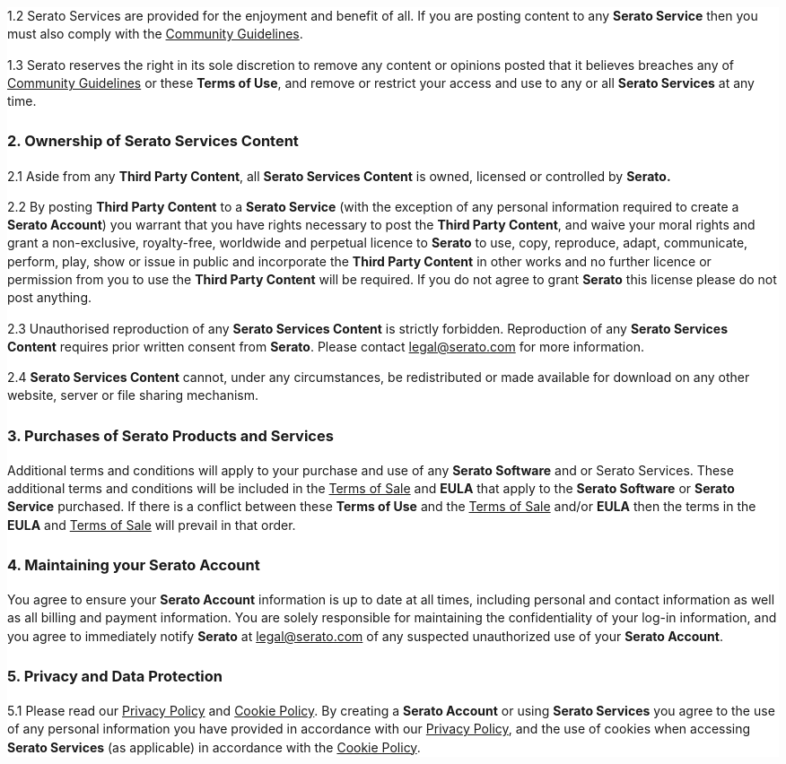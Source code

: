 1.2 Serato Services are provided for the enjoyment and benefit of all. If you are posting content to any **Serato Service** then you must also comply with the [Community Guidelines](https://serato.com/legal).

1.3 Serato reserves the right in its sole discretion to remove any content or opinions posted that it believes breaches any of [Community Guidelines](https://serato.com/legal) or these **Terms of Use**, and remove or restrict your access and use to any or all **Serato Services** at any time.

### 2\. Ownership of Serato Services Content

2.1 Aside from any **Third Party Content**, all **Serato Services Content** is owned, licensed or controlled by **Serato.**

2.2 By posting **Third Party Content** to a **Serato Service** (with the exception of any personal information required to create a **Serato Account**) you warrant that you have rights necessary to post the **Third Party Content**, and waive your moral rights and grant a non-exclusive, royalty-free, worldwide and perpetual licence to **Serato** to use, copy, reproduce, adapt, communicate, perform, play, show or issue in public and incorporate the **Third Party Content** in other works and no further licence or permission from you to use the **Third Party Content** will be required. If you do not agree to grant **Serato** this license please do not post anything.

2.3 Unauthorised reproduction of any **Serato Services Content** is strictly forbidden. Reproduction of any **Serato Services Content** requires prior written consent from **Serato**. Please contact [legal@serato.com](mailto:legal@serato.com) for more information.

2.4 **Serato Services Content** cannot, under any circumstances, be redistributed or made available for download on any other website, server or file sharing mechanism.

### 3\. Purchases of Serato Products and Services

Additional terms and conditions will apply to your purchase and use of any **Serato Software** and or Serato Services. These additional terms and conditions will be included in the [Terms of Sale](https://serato.com/legal/terms-of-sale) and **EULA** that apply to the **Serato Software** or **Serato Service** purchased. If there is a conflict between these **Terms of Use** and the [Terms of Sale](https://serato.com/legal/terms-of-sale) and/or **EULA** then the terms in the **EULA** and [Terms of Sale](https://serato.com/legal/terms-of-sale) will prevail in that order.

### 4\. Maintaining your Serato Account

You agree to ensure your **Serato Account** information is up to date at all times, including personal and contact information as well as all billing and payment information. You are solely responsible for maintaining the confidentiality of your log-in information, and you agree to immediately notify **Serato** at [legal@serato.com](mailto:legal@serato.com) of any suspected unauthorized use of your **Serato Account**.

### 5\. Privacy and Data Protection

5.1 Please read our [Privacy Policy](https://serato.com/legal/serato-privacy-policy) and [Cookie Policy](https://serato.com/legal/cookies). By creating a **Serato Account** or using **Serato Services** you agree to the use of any personal information you have provided in accordance with our [Privacy Policy](https://serato.com/legal/serato-privacy-policy), and the use of cookies when accessing **Serato Services** (as applicable) in accordance with the [Cookie Policy](https://serato.com/legal/cookies).

